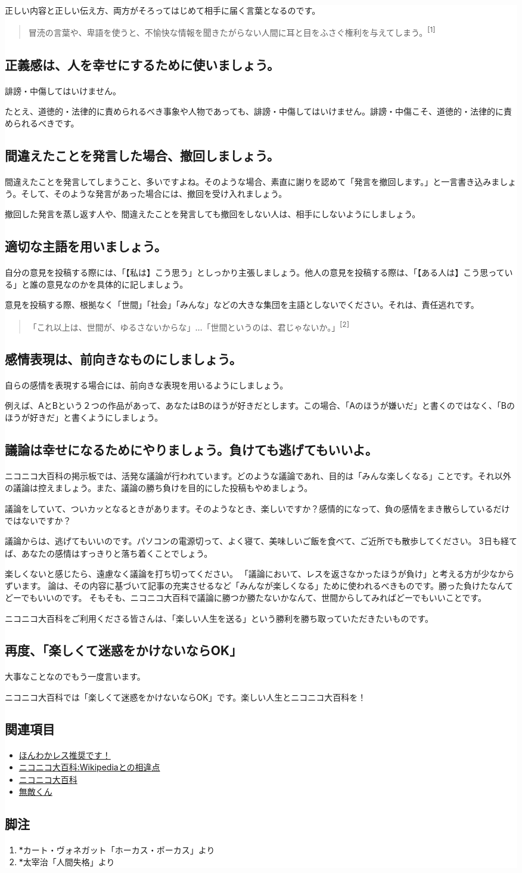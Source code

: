 正しい内容と正しい伝え方、両方がそろってはじめて相手に届く言葉となるのです。
<blockquote>冒涜の言葉や、卑語を使うと、不愉快な情報を聞きたがらない人間に耳と目をふさぐ権利を与えてしまう。<sup>[1]</sup></blockquote>
<h2 id="h2-7">正義感は、人を幸せにするために使いましょう。</h2>
誹謗・中傷してはいけません。

たとえ、道徳的・法律的に責められるべき事象や人物であっても、誹謗・中傷してはいけません。誹謗・中傷こそ、道徳的・法律的に責められるべきです。
<h2 id="h2-8">間違えたことを発言した場合、撤回しましょう。</h2>
間違えたことを発言してしまうこと、多いですよね。そのような場合、素直に謝りを認めて「発言を撤回します。」と一言書き込みましょう。そして、そのような発言があった場合には、撤回を受け入れましょう。

撤回した発言を蒸し返す人や、間違えたことを発言しても撤回をしない人は、相手にしないようにしましょう。
<h2 id="h2-9">適切な主語を用いましょう。</h2>
自分の意見を投稿する際には、「【私は】こう思う」としっかり主張しましょう。他人の意見を投稿する際は、「【ある人は】こう思っている」と誰の意見なのかを具体的に記しましょう。

意見を投稿する際、根拠なく「世間」「社会」「みんな」などの大きな集団を主語としないでください。それは、責任逃れです。
<blockquote>「これ以上は、世間が、ゆるさないからな」…「世間というのは、君じゃないか。」<sup>[2]</sup></blockquote>
<h2 id="h2-10">感情表現は、前向きなものにしましょう。</h2>
自らの感情を表現する場合には、前向きな表現を用いるようにしましょう。

例えば、AとBという２つの作品があって、あなたはBのほうが好きだとします。この場合、「Aのほうが嫌いだ」と書くのではなく、「Bのほうが好きだ」と書くようにしましょう。
<h2 id="h2-11">議論は幸せになるためにやりましょう。負けても逃げてもいいよ。</h2>
ニコニコ大百科の掲示板では、活発な議論が行われています。どのような議論であれ、目的は「みんな楽しくなる」ことです。それ以外の議論は控えましょう。また、議論の勝ち負けを目的にした投稿もやめましょう。

議論をしていて、ついカッとなるときがあります。そのようなとき、楽しいですか？感情的になって、負の感情をまき散らしているだけではないですか？

議論からは、逃げてもいいのです。パソコンの電源切って、よく寝て、美味しいご飯を食べて、ご近所でも散歩してください。 3日も経てば、あなたの感情はすっきりと落ち着くことでしょう。

楽しくないと感じたら、遠慮なく議論を打ち切ってください。 「議論において、レスを返さなかったほうが負け」と考える方が少なからずいます。 論は、その内容に基づいて記事の充実させるなど「みんなが楽しくなる」ために使われるべきものです。勝った負けたなんてどーでもいいのです。 そもそも、ニコニコ大百科で議論に勝つか勝たないかなんて、世間からしてみればどーでもいいことです。

ニコニコ大百科をご利用くださる皆さんは、「楽しい人生を送る」という勝利を勝ち取っていただきたいものです。
<h2 id="h2-12">再度、「楽しくて迷惑をかけないならOK」</h2>
大事なことなのでもう一度言います。

ニコニコ大百科では「楽しくて迷惑をかけないならOK」です。楽しい人生とニコニコ大百科を！
<h2 id="h2-13">関連項目</h2>
<ul>
	<li><a href="http://dic.nicovideo.jp/a/%E3%81%BB%E3%82%93%E3%82%8F%E3%81%8B%E3%83%AC%E3%82%B9%E6%8E%A8%E5%A5%A8%E3%81%A7%E3%81%99%EF%BC%81">ほんわかレス推奨です！</a></li>
	<li><a href="http://dic.nicovideo.jp/a/%E3%83%8B%E3%82%B3%E3%83%8B%E3%82%B3%E5%A4%A7%E7%99%BE%E7%A7%91%3AWikipedia%E3%81%A8%E3%81%AE%E7%9B%B8%E9%81%95%E7%82%B9">ニコニコ大百科:Wikipediaとの相違点</a></li>
	<li><a href="http://dic.nicovideo.jp/a/%E3%83%8B%E3%82%B3%E3%83%8B%E3%82%B3%E5%A4%A7%E7%99%BE%E7%A7%91">ニコニコ大百科</a></li>
	<li><a href="http://dic.nicovideo.jp/a/%E7%84%A1%E6%95%B5%E3%81%8F%E3%82%93">無敵くん</a></li>
</ul>
<h2 id="h2-14">脚注</h2>
<ol>
	<li>*カート・ヴォネガット「ホーカス・ポーカス」より</li>
	<li>*太宰治「人間失格」より</li>
</ol>
